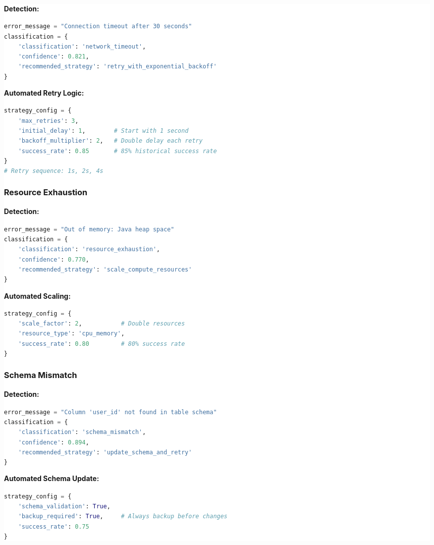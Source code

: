 **Detection:**
```python
error_message = "Connection timeout after 30 seconds"
classification = {
    'classification': 'network_timeout',
    'confidence': 0.821,
    'recommended_strategy': 'retry_with_exponential_backoff'
}
```

**Automated Retry Logic:**
```python
strategy_config = {
    'max_retries': 3,
    'initial_delay': 1,        # Start with 1 second
    'backoff_multiplier': 2,   # Double delay each retry
    'success_rate': 0.85       # 85% historical success rate
}
# Retry sequence: 1s, 2s, 4s
```

### Resource Exhaustion

**Detection:**
```python
error_message = "Out of memory: Java heap space"
classification = {
    'classification': 'resource_exhaustion',
    'confidence': 0.770,
    'recommended_strategy': 'scale_compute_resources'
}
```

**Automated Scaling:**
```python
strategy_config = {
    'scale_factor': 2,           # Double resources
    'resource_type': 'cpu_memory',
    'success_rate': 0.80         # 80% success rate
}
```

### Schema Mismatch

**Detection:**
```python
error_message = "Column 'user_id' not found in table schema"
classification = {
    'classification': 'schema_mismatch',
    'confidence': 0.894,
    'recommended_strategy': 'update_schema_and_retry'
}
```

**Automated Schema Update:**
```python
strategy_config = {
    'schema_validation': True,
    'backup_required': True,     # Always backup before changes
    'success_rate': 0.75
}
```
